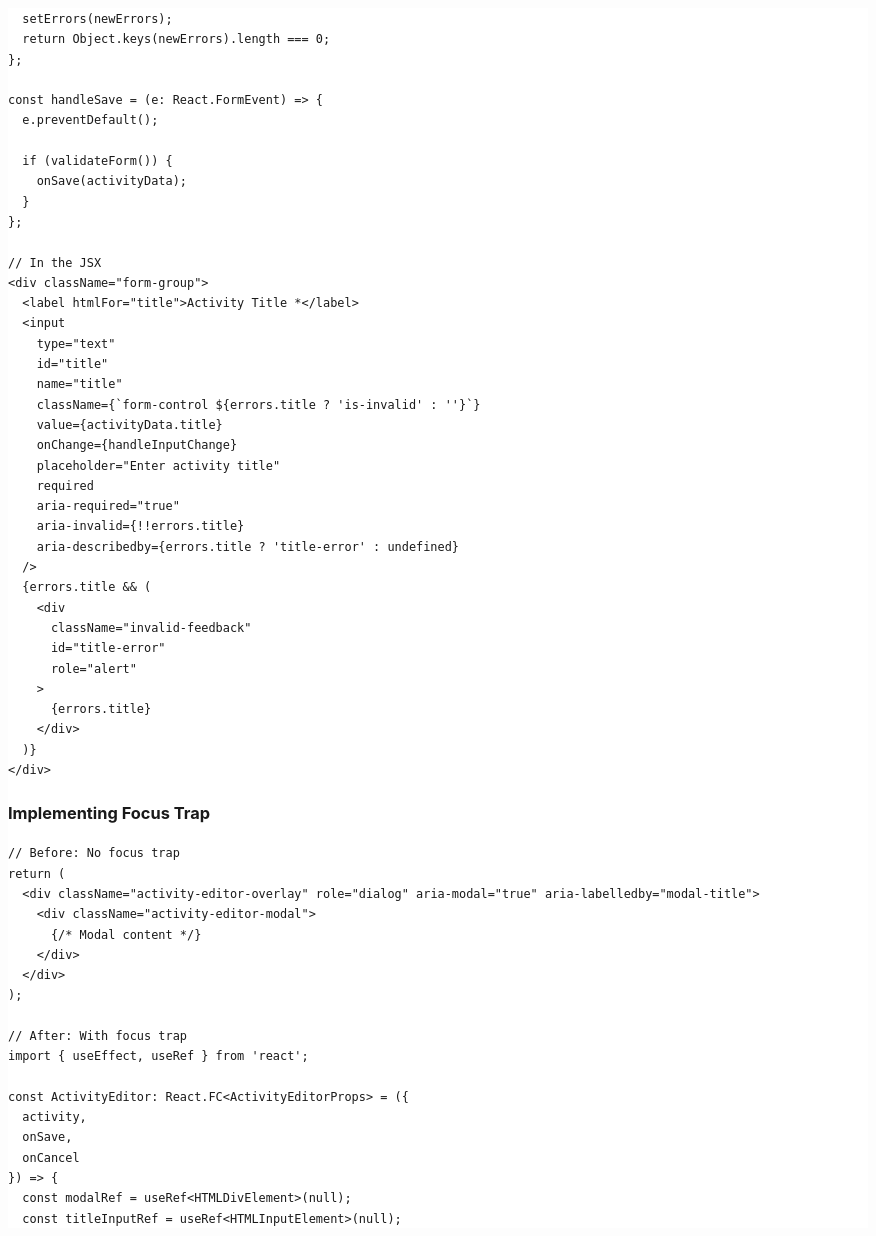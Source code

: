 ```tsx
  setErrors(newErrors);
  return Object.keys(newErrors).length === 0;
};

const handleSave = (e: React.FormEvent) => {
  e.preventDefault();
  
  if (validateForm()) {
    onSave(activityData);
  }
};

// In the JSX
<div className="form-group">
  <label htmlFor="title">Activity Title *</label>
  <input
    type="text"
    id="title"
    name="title"
    className={`form-control ${errors.title ? 'is-invalid' : ''}`}
    value={activityData.title}
    onChange={handleInputChange}
    placeholder="Enter activity title"
    required
    aria-required="true"
    aria-invalid={!!errors.title}
    aria-describedby={errors.title ? 'title-error' : undefined}
  />
  {errors.title && (
    <div 
      className="invalid-feedback" 
      id="title-error"
      role="alert"
    >
      {errors.title}
    </div>
  )}
</div>
```

### Implementing Focus Trap

```tsx
// Before: No focus trap
return (
  <div className="activity-editor-overlay" role="dialog" aria-modal="true" aria-labelledby="modal-title">
    <div className="activity-editor-modal">
      {/* Modal content */}
    </div>
  </div>
);

// After: With focus trap
import { useEffect, useRef } from 'react';

const ActivityEditor: React.FC<ActivityEditorProps> = ({ 
  activity, 
  onSave, 
  onCancel 
}) => {
  const modalRef = useRef<HTMLDivElement>(null);
  const titleInputRef = useRef<HTMLInputElement>(null);
```